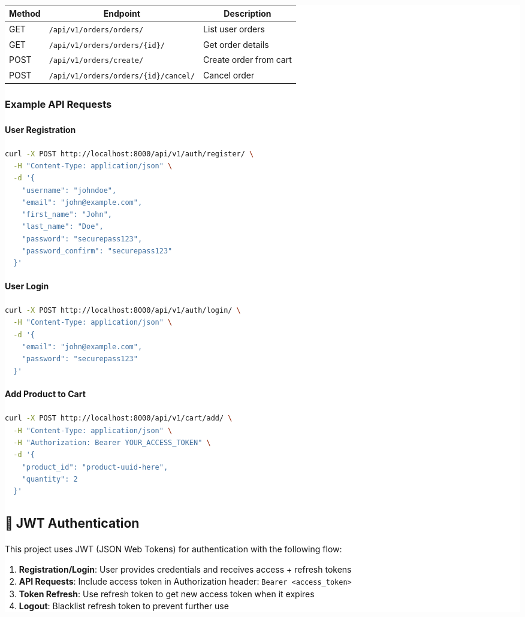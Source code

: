 | Method | Endpoint | Description |
|--------|----------|-------------|
| GET | `/api/v1/orders/orders/` | List user orders |
| GET | `/api/v1/orders/orders/{id}/` | Get order details |
| POST | `/api/v1/orders/create/` | Create order from cart |
| POST | `/api/v1/orders/orders/{id}/cancel/` | Cancel order |

### Example API Requests

#### User Registration
```bash
curl -X POST http://localhost:8000/api/v1/auth/register/ \
  -H "Content-Type: application/json" \
  -d '{
    "username": "johndoe",
    "email": "john@example.com",
    "first_name": "John",
    "last_name": "Doe",
    "password": "securepass123",
    "password_confirm": "securepass123"
  }'
```

#### User Login
```bash
curl -X POST http://localhost:8000/api/v1/auth/login/ \
  -H "Content-Type: application/json" \
  -d '{
    "email": "john@example.com",
    "password": "securepass123"
  }'
```

#### Add Product to Cart
```bash
curl -X POST http://localhost:8000/api/v1/cart/add/ \
  -H "Content-Type: application/json" \
  -H "Authorization: Bearer YOUR_ACCESS_TOKEN" \
  -d '{
    "product_id": "product-uuid-here",
    "quantity": 2
  }'
```

## 🔐 JWT Authentication

This project uses JWT (JSON Web Tokens) for authentication with the following flow:

1. **Registration/Login**: User provides credentials and receives access + refresh tokens
2. **API Requests**: Include access token in Authorization header: `Bearer <access_token>`
3. **Token Refresh**: Use refresh token to get new access token when it expires
4. **Logout**: Blacklist refresh token to prevent further use
